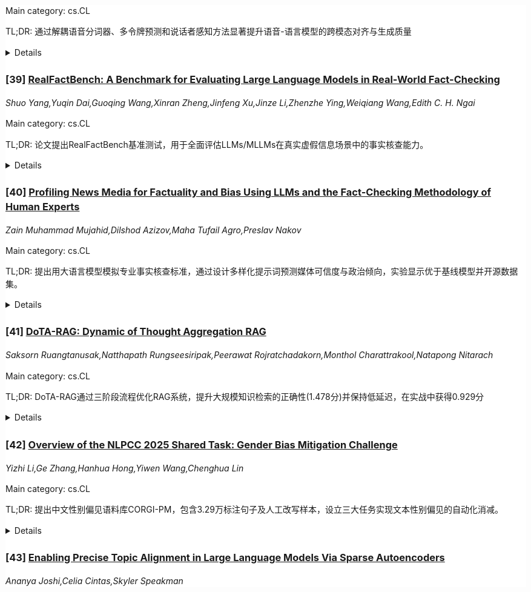 Main category: cs.CL

TL;DR: 通过解耦语音分词器、多令牌预测和说话者感知方法显著提升语音-语言模型的跨模态对齐与生成质量


<details><summary>Details</summary></details>


### [39] [RealFactBench: A Benchmark for Evaluating Large Language Models in Real-World Fact-Checking](https://arxiv.org/abs/2506.12538)
*Shuo Yang,Yuqin Dai,Guoqing Wang,Xinran Zheng,Jinfeng Xu,Jinze Li,Zhenzhe Ying,Weiqiang Wang,Edith C. H. Ngai*

Main category: cs.CL

TL;DR: 论文提出RealFactBench基准测试，用于全面评估LLMs/MLLMs在真实虚假信息场景中的事实核查能力。


<details><summary>Details</summary></details>


### [40] [Profiling News Media for Factuality and Bias Using LLMs and the Fact-Checking Methodology of Human Experts](https://arxiv.org/abs/2506.12552)
*Zain Muhammad Mujahid,Dilshod Azizov,Maha Tufail Agro,Preslav Nakov*

Main category: cs.CL

TL;DR: 提出用大语言模型模拟专业事实核查标准，通过设计多样化提示词预测媒体可信度与政治倾向，实验显示优于基线模型并开源数据集。


<details><summary>Details</summary></details>


### [41] [DoTA-RAG: Dynamic of Thought Aggregation RAG](https://arxiv.org/abs/2506.12571)
*Saksorn Ruangtanusak,Natthapath Rungseesiripak,Peerawat Rojratchadakorn,Monthol Charattrakool,Natapong Nitarach*

Main category: cs.CL

TL;DR: DoTA-RAG通过三阶段流程优化RAG系统，提升大规模知识检索的正确性(1.478分)并保持低延迟，在实战中获得0.929分


<details><summary>Details</summary></details>


### [42] [Overview of the NLPCC 2025 Shared Task: Gender Bias Mitigation Challenge](https://arxiv.org/abs/2506.12574)
*Yizhi Li,Ge Zhang,Hanhua Hong,Yiwen Wang,Chenghua Lin*

Main category: cs.CL

TL;DR: 提出中文性别偏见语料库CORGI-PM，包含3.29万标注句子及人工改写样本，设立三大任务实现文本性别偏见的自动化消减。


<details><summary>Details</summary></details>


### [43] [Enabling Precise Topic Alignment in Large Language Models Via Sparse Autoencoders](https://arxiv.org/abs/2506.12576)
*Ananya Joshi,Celia Cintas,Skyler Speakman*
